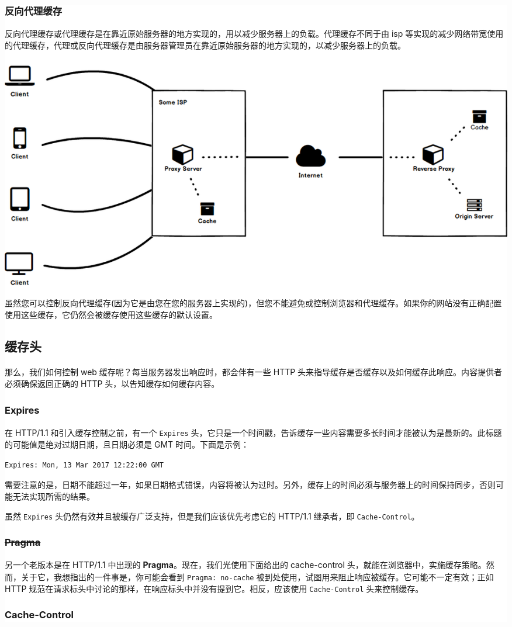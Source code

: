 ### 反向代理缓存

反向代理缓存或代理缓存是在靠近原始服务器的地方实现的，用以减少服务器上的负载。代理缓存不同于由 isp 等实现的减少网络带宽使用的代理缓存，代理或反向代理缓存是由服务器管理员在靠近原始服务器的地方实现的，以减少服务器上的负载。

![http cache 5](./assets/http-cache-5.png)

虽然您可以控制反向代理缓存(因为它是由您在您的服务器上实现的)，但您不能避免或控制浏览器和代理缓存。如果你的网站没有正确配置使用这些缓存，它仍然会被缓存使用这些缓存的默认设置。

## 缓存头

那么，我们如何控制 web 缓存呢？每当服务器发出响应时，都会伴有一些 HTTP 头来指导缓存是否缓存以及如何缓存此响应。内容提供者必须确保返回正确的 HTTP 头，以告知缓存如何缓存内容。

### Expires

在 HTTP/1.1 和引入缓存控制之前，有一个 `Expires` 头，它只是一个时间戳，告诉缓存一些内容需要多长时间才能被认为是最新的。此标题的可能值是绝对过期日期，且日期必须是 GMT 时间。下面是示例：

```http
Expires: Mon, 13 Mar 2017 12:22:00 GMT
```

需要注意的是，日期不能超过一年，如果日期格式错误，内容将被认为过时。另外，缓存上的时间必须与服务器上的时间保持同步，否则可能无法实现所需的结果。

虽然 `Expires` 头仍然有效并且被缓存广泛支持，但是我们应该优先考虑它的 HTTP/1.1 继承者，即 `Cache-Control`。

### ~~Pragma~~

另一个老版本是在 HTTP/1.1 中出现的 **Pragma**。现在，我们光使用下面给出的 cache-control 头，就能在浏览器中，实施缓存策略。然而，关于它，我想指出的一件事是，你可能会看到 `Pragma: no-cache` 被到处使用，试图用来阻止响应被缓存。它可能不一定有效；正如 HTTP 规范在请求标头中讨论的那样，在响应标头中并没有提到它。相反，应该使用 `Cache-Control` 头来控制缓存。

### Cache-Control
